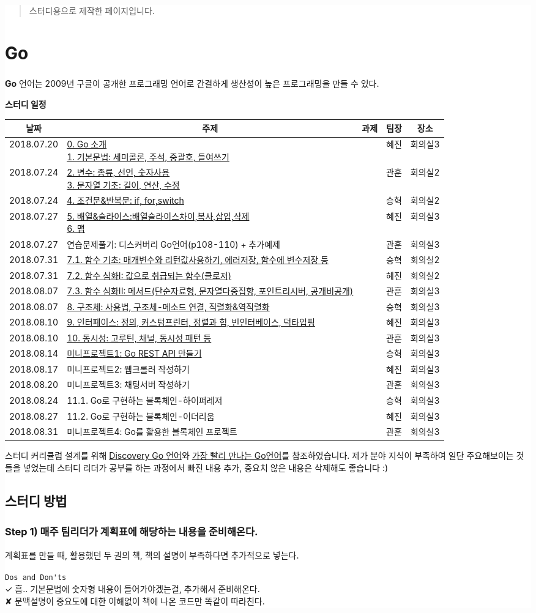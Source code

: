 > 스터디용으로 제작한 페이지입니다. 

# Go 

**Go** 언어는 2009년 구글이 공개한 프로그래밍 언어로 간결하게 생산성이 높은 프로그래밍을 만들 수 있다.

**스터디 일정** 

| 날짜            | 주제                                                           | 과제            | 팀장        | 장소       |
| :-------------: | ------------------------------------------------------------ | -------------- | :---------: | :-------: |
| 2018.07.20 | [0. Go 소개](#0_go) <br> [1. 기본문법: 세미콜론, 주석, 중괄호, 들여쓰기](#1_basic)      |  |  혜진     | 회의실3  |
| 2018.07.24 | [2. 변수: 종류, 선언, 숫자사용](#2_var)  <br> [3. 문자열 기초: 길이, 연산, 수정](#3_str)                  |  |  관훈  | 회의실2 |
| 2018.07.24 | [4. 조건문&반복문: if, for,switch](#4_forstat)  |  |승혁| 회의실2 |
| 2018.07.27 | [5. 배열&슬라이스:배열슬라이스차이,복사,삽입,삭제](#5_slice)  <br> [6. 맵](#6_map)|  | 혜진 | 회의실3 |
| 2018.07.27 | 연습문제풀기: 디스커버리 Go언어(p108-110) + 추가예제     |                 |관훈 | 회의실3 |
| 2018.07.31 | [7.1. 함수 기초: 매개변수와 리턴값사용하기, 에러저장, 함수에 변수저장 등](#71_func)      |                 | 승혁 | 회의실2 |
| 2018.07.31 | [7.2. 함수 심화I: 값으로 취급되는 함수(클로저)](#72_func)     |                 | 혜진 | 회의실2 |
| 2018.08.07 | [7.3. 함수 심화II: 메서드(단순자료형, 문자열다중집항, 포인트리시버, 공개비공개)](#73_func)     |                 |관훈 | 회의실3 |
| 2018.08.07 | [8. 구조체: 사용법, 구조체-메소드 연결, 직렬화&역직렬화](#8_struct)               |                 | 승혁 | 회의실3 |
| 2018.08.10 | [9. 인터페이스: 정의, 커스텀프린터, 정렬과 힙, 빈인터베이스, 덕타입핑](#9_interface)   |                 | 혜진 | 회의실3 |
| 2018.08.10 | [10. 동시성: 고루틴, 채널, 동시성 패턴 등](#10_goroutine)   |                 |    관훈         | 회의실3 |
| 2018.08.14 | [미니프로젝트1: Go REST API 만들기](#mini01)                   |                 |  승혁           | 회의실3 |
| 2018.08.17 | 미니프로젝트2: 웹크롤러 작성하기                    |                 |  혜진           | 회의실3 |
| 2018.08.20 | 미니프로젝트3: 채팅서버 작성하기                    |                 |  관훈       | 회의실3 |
| 2018.08.24 | 11.1. Go로 구현하는 블록체인-하이퍼레저                           |  | 승혁  | 회의실3 |
| 2018.08.27 | 11.2. Go로 구현하는 블록체인-이더리움                    |                 | 혜진 | 회의실3 |
| 2018.08.31 | 미니프로젝트4: Go를 활용한 블록체인 프로젝트              |                 | 관훈 | 회의실3 |

스터디 커리큘럼 설계를 위해 [Discovery Go 언어](http://www.hanbit.co.kr/store/books/look.php?p_code=B5279497767)와 [가장 빨리 만나는 Go언어](http://pyrasis.com/go.html)를 참조하였습니다. 제가 분야 지식이 부족하여 일단 주요해보이는 것들을 넣었는데 스터디 리더가 공부를 하는 과정에서 빠진 내용 추가, 중요치 않은 내용은 삭제해도 좋습니다 :) 

## 스터디 방법

### Step 1) 매주 팀리더가 계획표에 해당하는 내용을 준비해온다. 

계획표를 만들 때, 활용했던 두 권의 책, 책의 설명이 부족하다면 추가적으로 넣는다. 

`Dos and Don'ts` <br>
✓ 흠.. 기본문법에 숫자형 내용이 들어가야겠는걸, 추가해서 준비해온다.      
✘ 문맥설명이 중요도에 대한 이해없이 책에 나온 코드만 똑같이 따라친다.
